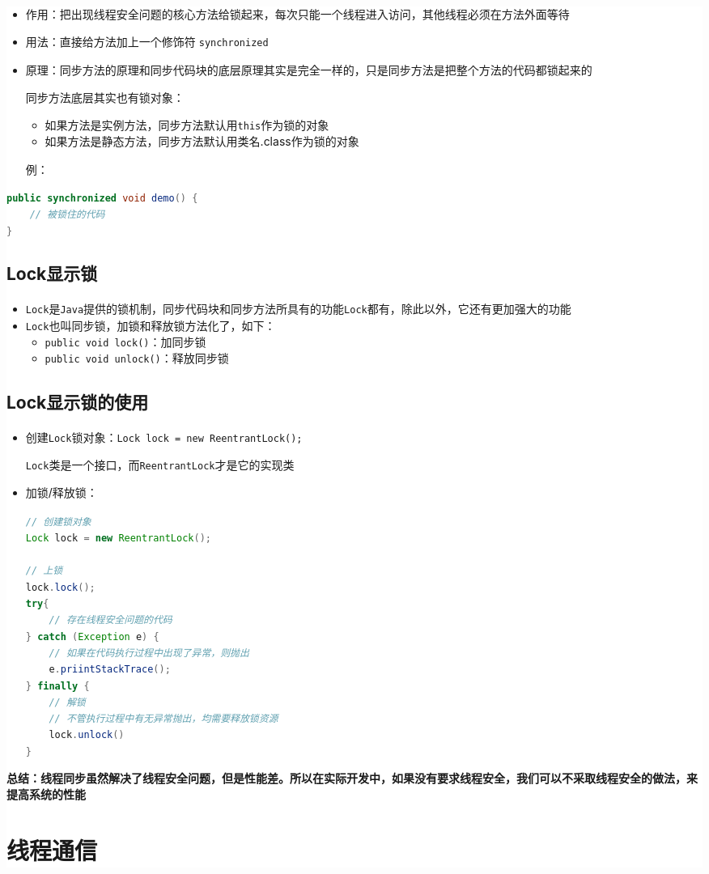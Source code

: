 * 作用：把出现线程安全问题的核心方法给锁起来，每次只能一个线程进入访问，其他线程必须在方法外面等待

* 用法：直接给方法加上一个修饰符 `synchronized`

* 原理：同步方法的原理和同步代码块的底层原理其实是完全一样的，只是同步方法是把整个方法的代码都锁起来的

  同步方法底层其实也有锁对象：

  * 如果方法是实例方法，同步方法默认用`this`作为锁的对象
  * 如果方法是静态方法，同步方法默认用类名.class作为锁的对象

  例：

```java
public synchronized void demo() {
    // 被锁住的代码
}
```

## Lock显示锁

* `Lock`是`Java`提供的锁机制，同步代码块和同步方法所具有的功能`Lock`都有，除此以外，它还有更加强大的功能
* `Lock`也叫同步锁，加锁和释放锁方法化了，如下：
  * `public void lock()`：加同步锁
  * `public void unlock()`：释放同步锁

## Lock显示锁的使用

* 创建`Lock`锁对象：`Lock lock = new ReentrantLock();`

  `Lock`类是一个接口，而`ReentrantLock`才是它的实现类

* 加锁/释放锁：

  ```java
  // 创建锁对象
  Lock lock = new ReentrantLock();
  
  // 上锁
  lock.lock();
  try{
      // 存在线程安全问题的代码
  } catch (Exception e) {
      // 如果在代码执行过程中出现了异常，则抛出
      e.priintStackTrace();
  } finally {
      // 解锁
      // 不管执行过程中有无异常抛出，均需要释放锁资源
      lock.unlock()
  }
  ```

**总结：线程同步虽然解决了线程安全问题，但是性能差。所以在实际开发中，如果没有要求线程安全，我们可以不采取线程安全的做法，来提高系统的性能**

# 线程通信
